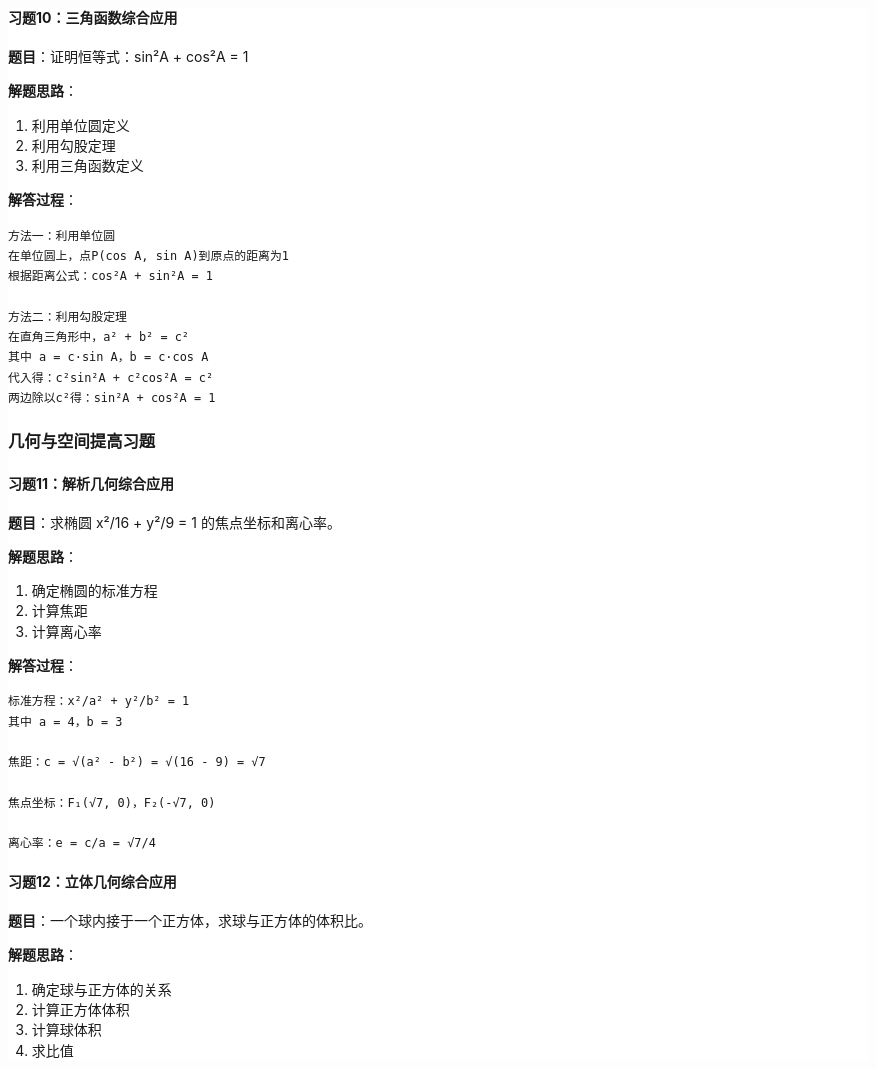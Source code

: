 #### 习题10：三角函数综合应用

**题目**：证明恒等式：sin²A + cos²A = 1

**解题思路**：

1. 利用单位圆定义
2. 利用勾股定理
3. 利用三角函数定义

**解答过程**：

```text
方法一：利用单位圆
在单位圆上，点P(cos A, sin A)到原点的距离为1
根据距离公式：cos²A + sin²A = 1

方法二：利用勾股定理
在直角三角形中，a² + b² = c²
其中 a = c·sin A，b = c·cos A
代入得：c²sin²A + c²cos²A = c²
两边除以c²得：sin²A + cos²A = 1
```

### 几何与空间提高习题

#### 习题11：解析几何综合应用

**题目**：求椭圆 x²/16 + y²/9 = 1 的焦点坐标和离心率。

**解题思路**：

1. 确定椭圆的标准方程
2. 计算焦距
3. 计算离心率

**解答过程**：

```text
标准方程：x²/a² + y²/b² = 1
其中 a = 4，b = 3

焦距：c = √(a² - b²) = √(16 - 9) = √7

焦点坐标：F₁(√7, 0)，F₂(-√7, 0)

离心率：e = c/a = √7/4
```

#### 习题12：立体几何综合应用

**题目**：一个球内接于一个正方体，求球与正方体的体积比。

**解题思路**：

1. 确定球与正方体的关系
2. 计算正方体体积
3. 计算球体积
4. 求比值
